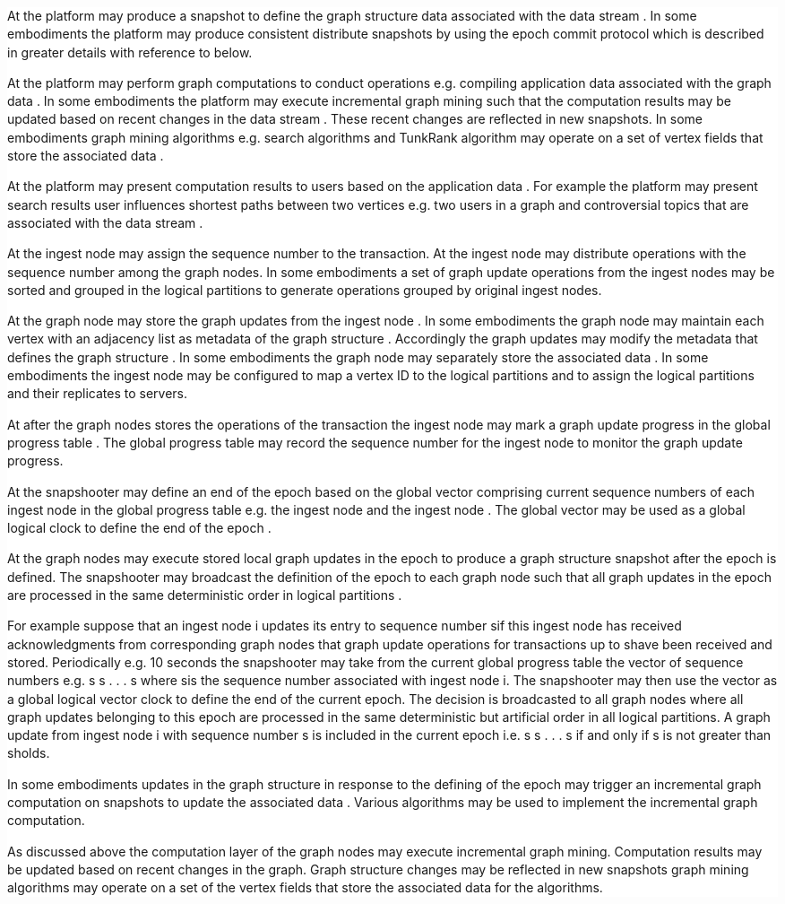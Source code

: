 At the platform may produce a snapshot to define the graph structure data associated with the data stream . In some embodiments the platform may produce consistent distribute snapshots by using the epoch commit protocol which is described in greater details with reference to below.

At the platform may perform graph computations to conduct operations e.g. compiling application data associated with the graph data . In some embodiments the platform may execute incremental graph mining such that the computation results may be updated based on recent changes in the data stream . These recent changes are reflected in new snapshots. In some embodiments graph mining algorithms e.g. search algorithms and TunkRank algorithm may operate on a set of vertex fields that store the associated data .

At the platform may present computation results to users based on the application data . For example the platform may present search results user influences shortest paths between two vertices e.g. two users in a graph and controversial topics that are associated with the data stream .

At the ingest node may assign the sequence number to the transaction. At the ingest node may distribute operations with the sequence number among the graph nodes. In some embodiments a set of graph update operations from the ingest nodes may be sorted and grouped in the logical partitions to generate operations grouped by original ingest nodes.

At the graph node may store the graph updates from the ingest node . In some embodiments the graph node may maintain each vertex with an adjacency list as metadata of the graph structure . Accordingly the graph updates may modify the metadata that defines the graph structure . In some embodiments the graph node may separately store the associated data . In some embodiments the ingest node may be configured to map a vertex ID to the logical partitions and to assign the logical partitions and their replicates to servers.

At after the graph nodes stores the operations of the transaction the ingest node may mark a graph update progress in the global progress table . The global progress table may record the sequence number for the ingest node to monitor the graph update progress.

At the snapshooter may define an end of the epoch based on the global vector comprising current sequence numbers of each ingest node in the global progress table e.g. the ingest node and the ingest node . The global vector may be used as a global logical clock to define the end of the epoch .

At the graph nodes may execute stored local graph updates in the epoch to produce a graph structure snapshot after the epoch is defined. The snapshooter may broadcast the definition of the epoch to each graph node such that all graph updates in the epoch are processed in the same deterministic order in logical partitions .

For example suppose that an ingest node i updates its entry to sequence number sif this ingest node has received acknowledgments from corresponding graph nodes that graph update operations for transactions up to shave been received and stored. Periodically e.g. 10 seconds the snapshooter may take from the current global progress table the vector of sequence numbers e.g. s s . . . s where sis the sequence number associated with ingest node i. The snapshooter may then use the vector as a global logical vector clock to define the end of the current epoch. The decision is broadcasted to all graph nodes where all graph updates belonging to this epoch are processed in the same deterministic but artificial order in all logical partitions. A graph update from ingest node i with sequence number s is included in the current epoch i.e. s s . . . s if and only if s is not greater than sholds.

In some embodiments updates in the graph structure in response to the defining of the epoch may trigger an incremental graph computation on snapshots to update the associated data . Various algorithms may be used to implement the incremental graph computation.

As discussed above the computation layer of the graph nodes may execute incremental graph mining. Computation results may be updated based on recent changes in the graph. Graph structure changes may be reflected in new snapshots graph mining algorithms may operate on a set of the vertex fields that store the associated data for the algorithms.
